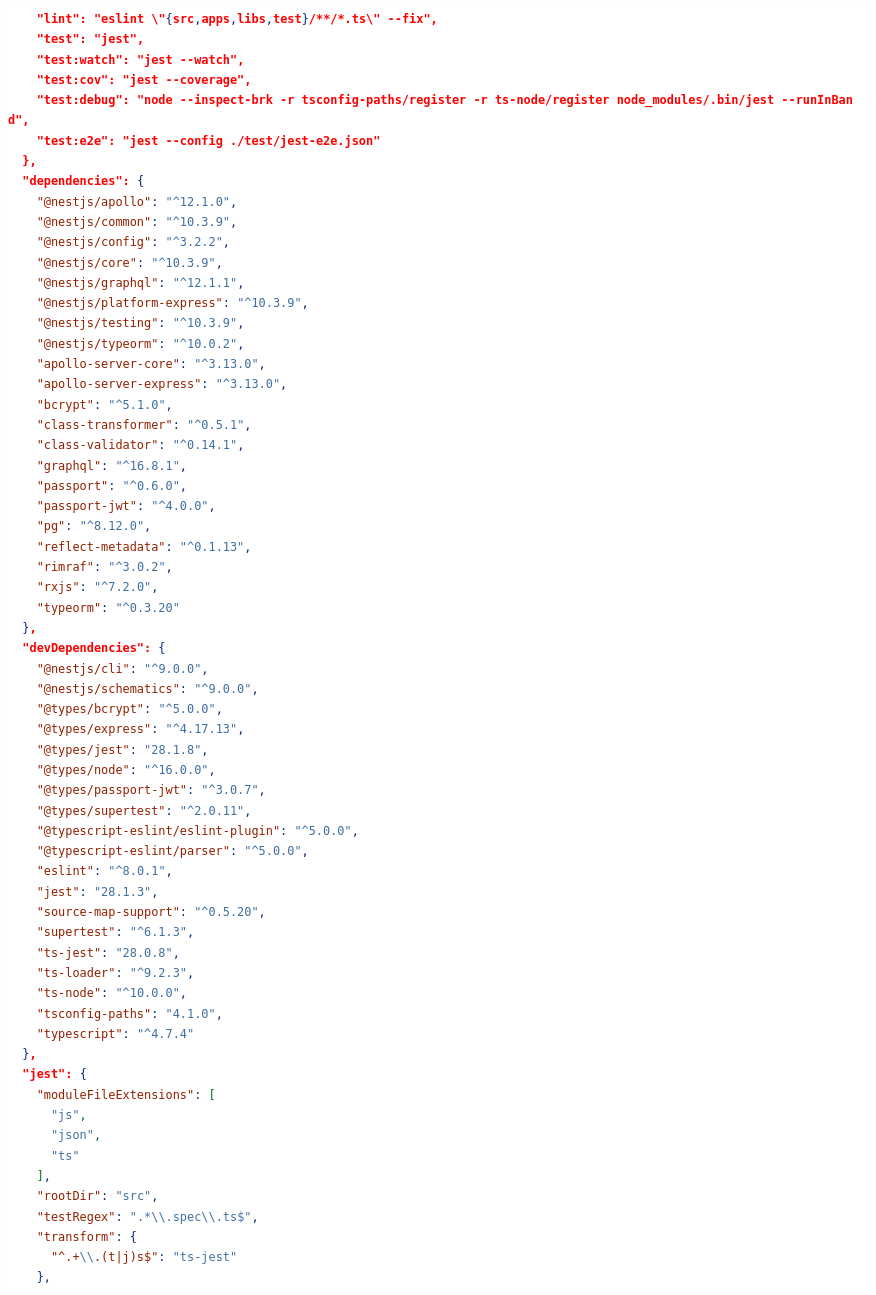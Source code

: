 ~~~json
    "lint": "eslint \"{src,apps,libs,test}/**/*.ts\" --fix",
    "test": "jest",
    "test:watch": "jest --watch",
    "test:cov": "jest --coverage",
    "test:debug": "node --inspect-brk -r tsconfig-paths/register -r ts-node/register node_modules/.bin/jest --runInBand",
    "test:e2e": "jest --config ./test/jest-e2e.json"
  },
  "dependencies": {
    "@nestjs/apollo": "^12.1.0",
    "@nestjs/common": "^10.3.9",
    "@nestjs/config": "^3.2.2",
    "@nestjs/core": "^10.3.9",
    "@nestjs/graphql": "^12.1.1",
    "@nestjs/platform-express": "^10.3.9",
    "@nestjs/testing": "^10.3.9",
    "@nestjs/typeorm": "^10.0.2",
    "apollo-server-core": "^3.13.0",
    "apollo-server-express": "^3.13.0",
    "bcrypt": "^5.1.0",
    "class-transformer": "^0.5.1",
    "class-validator": "^0.14.1",
    "graphql": "^16.8.1",
    "passport": "^0.6.0",
    "passport-jwt": "^4.0.0",
    "pg": "^8.12.0",
    "reflect-metadata": "^0.1.13",
    "rimraf": "^3.0.2",
    "rxjs": "^7.2.0",
    "typeorm": "^0.3.20"
  },
  "devDependencies": {
    "@nestjs/cli": "^9.0.0",
    "@nestjs/schematics": "^9.0.0",
    "@types/bcrypt": "^5.0.0",
    "@types/express": "^4.17.13",
    "@types/jest": "28.1.8",
    "@types/node": "^16.0.0",
    "@types/passport-jwt": "^3.0.7",
    "@types/supertest": "^2.0.11",
    "@typescript-eslint/eslint-plugin": "^5.0.0",
    "@typescript-eslint/parser": "^5.0.0",
    "eslint": "^8.0.1",
    "jest": "28.1.3",
    "source-map-support": "^0.5.20",
    "supertest": "^6.1.3",
    "ts-jest": "28.0.8",
    "ts-loader": "^9.2.3",
    "ts-node": "^10.0.0",
    "tsconfig-paths": "4.1.0",
    "typescript": "^4.7.4"
  },
  "jest": {
    "moduleFileExtensions": [
      "js",
      "json",
      "ts"
    ],
    "rootDir": "src",
    "testRegex": ".*\\.spec\\.ts$",
    "transform": {
      "^.+\\.(t|j)s$": "ts-jest"
    },
~~~